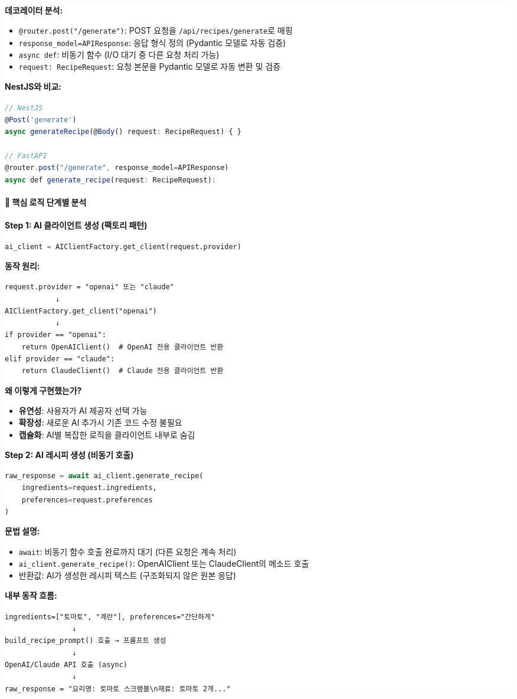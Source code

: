 **데코레이터 분석:**
- `@router.post("/generate")`: POST 요청을 `/api/recipes/generate`로 매핑
- `response_model=APIResponse`: 응답 형식 정의 (Pydantic 모델로 자동 검증)
- `async def`: 비동기 함수 (I/O 대기 중 다른 요청 처리 가능)
- `request: RecipeRequest`: 요청 본문을 Pydantic 모델로 자동 변환 및 검증

**NestJS와 비교:**
```typescript
// NestJS
@Post('generate')
async generateRecipe(@Body() request: RecipeRequest) { }

// FastAPI
@router.post("/generate", response_model=APIResponse)
async def generate_recipe(request: RecipeRequest):
```

#### 🔧 핵심 로직 단계별 분석

**Step 1: AI 클라이언트 생성 (팩토리 패턴)**
```python
ai_client = AIClientFactory.get_client(request.provider)
```

**동작 원리:**
```
request.provider = "openai" 또는 "claude"
            ↓
AIClientFactory.get_client("openai")
            ↓
if provider == "openai":
    return OpenAIClient()  # OpenAI 전용 클라이언트 반환
elif provider == "claude":
    return ClaudeClient()  # Claude 전용 클라이언트 반환
```

**왜 이렇게 구현했는가?**
- **유연성**: 사용자가 AI 제공자 선택 가능
- **확장성**: 새로운 AI 추가시 기존 코드 수정 불필요
- **캡슐화**: AI별 복잡한 로직을 클라이언트 내부로 숨김

**Step 2: AI 레시피 생성 (비동기 호출)**
```python
raw_response = await ai_client.generate_recipe(
    ingredients=request.ingredients,
    preferences=request.preferences
)
```

**문법 설명:**
- `await`: 비동기 함수 호출 완료까지 대기 (다른 요청은 계속 처리)
- `ai_client.generate_recipe()`: OpenAIClient 또는 ClaudeClient의 메소드 호출
- 반환값: AI가 생성한 레시피 텍스트 (구조화되지 않은 원본 응답)

**내부 동작 흐름:**
```
ingredients=["토마토", "계란"], preferences="간단하게"
                ↓
build_recipe_prompt() 호출 → 프롬프트 생성
                ↓
OpenAI/Claude API 호출 (async)
                ↓
raw_response = "요리명: 토마토 스크램블\n재료: 토마토 2개..."
```
